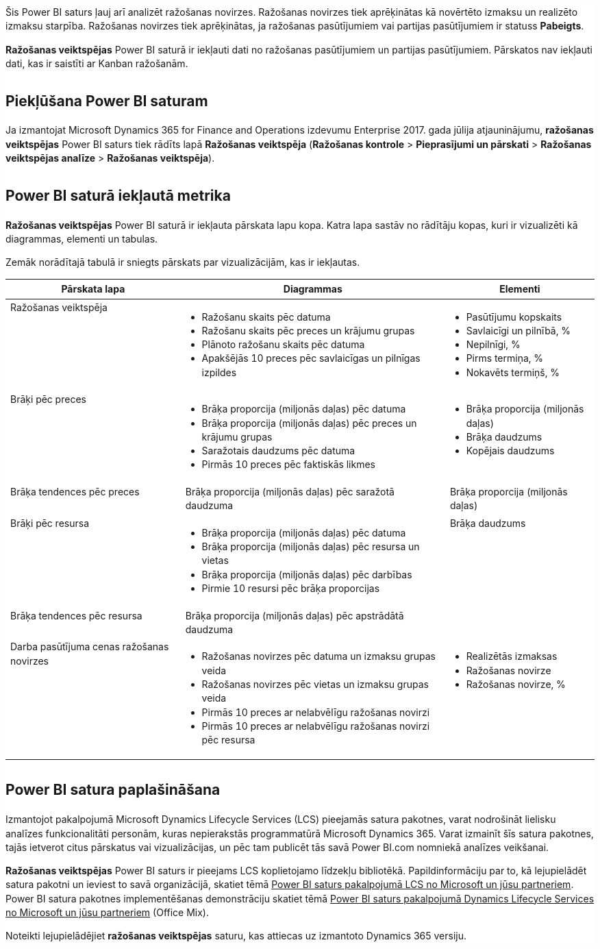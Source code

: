 Šis Power BI saturs ļauj arī analizēt ražošanas novirzes. Ražošanas novirzes tiek aprēķinātas kā novērtēto izmaksu un realizēto izmaksu starpība. Ražošanas novirzes tiek aprēķinātas, ja ražošanas pasūtījumiem vai partijas pasūtījumiem ir statuss **Pabeigts**.

**Ražošanas veiktspējas** Power BI saturā ir iekļauti dati no ražošanas pasūtījumiem un partijas pasūtījumiem. Pārskatos nav iekļauti dati, kas ir saistīti ar Kanban ražošanām.

## <a name="accessing-the-power-bi-content"></a>Piekļūšana Power BI saturam
Ja izmantojat Microsoft Dynamics 365 for Finance and Operations izdevumu Enterprise 2017. gada jūlija atjauninājumu, **ražošanas veiktspējas** Power BI saturs tiek rādīts lapā **Ražošanas veiktspēja** (**Ražošanas kontrole** > **Pieprasījumi un pārskati** > **Ražošanas veiktspējas analīze** > **Ražošanas veiktspēja**). 

## <a name="metrics-that-are-included-in-the-power-bi-content"></a>Power BI saturā iekļautā metrika

**Ražošanas veiktspējas** Power BI saturā ir iekļauta pārskata lapu kopa. Katra lapa sastāv no rādītāju kopas, kuri ir vizualizēti kā diagrammas, elementi un tabulas.

Zemāk norādītajā tabulā ir sniegts pārskats par vizualizācijām, kas ir iekļautas.

| Pārskata lapa                                | Diagrammas                                               | Elementi |
|--------------------------------------------|------------------------------------------------------|-------|
| Ražošanas veiktspēja                     | <ul><li>Ražošanu skaits pēc datuma</li><li>Ražošanu skaits pēc preces un krājumu grupas</li><li>Plānoto ražošanu skaits pēc datuma</li><li>Apakšējās 10 preces pēc savlaicīgas un pilnīgas izpildes</li></ul> | <ul><li>Pasūtījumu kopskaits</li><li>Savlaicīgi un pilnībā, %</li><li>Nepilnīgi, %</li><li>Pirms termiņa, %</li><li>Nokavēts termiņš, %</li></ul> |
| Brāķi pēc preces                         | <ul><li>Brāķa proporcija (miljonās daļas) pēc datuma</li><li>Brāķa proporcija (miljonās daļas) pēc preces un krājumu grupas</li><li>Saražotais daudzums pēc datuma</li><li>Pirmās 10 preces pēc faktiskās likmes</li></ul> | <ul><li>Brāķa proporcija (miljonās daļas)</li><li>Brāķa daudzums</li><li>Kopējais daudzums</li></ul> |
| Brāķa tendences pēc preces                   | Brāķa proporcija (miljonās daļas) pēc saražotā daudzuma | Brāķa proporcija (miljonās daļas) |
| Brāķi pēc resursa                        | <ul><li>Brāķa proporcija (miljonās daļas) pēc datuma</li><li>Brāķa proporcija (miljonās daļas) pēc resursa un vietas</li><li>Brāķa proporcija (miljonās daļas) pēc darbības</li><li>Pirmie 10 resursi pēc brāķa proporcijas</li></ul> | Brāķa daudzums |
| Brāķa tendences pēc resursa                  | Brāķa proporcija (miljonās daļas) pēc apstrādātā daudzuma | |
| Darba pasūtījuma cenas ražošanas novirzes | <ul><li>Ražošanas novirzes pēc datuma un izmaksu grupas veida</li><li>Ražošanas novirzes pēc vietas un izmaksu grupas veida</li><li>Pirmās 10 preces ar nelabvēlīgu ražošanas novirzi</li><li>Pirmās 10 preces ar nelabvēlīgu ražošanas novirzi pēc resursa</li></ul> | <ul><li>Realizētās izmaksas</li><li>Ražošanas novirze</li><li>Ražošanas novirze, %</li></ul> |

## <a name="extending-the-power-bi-content"></a>Power BI satura paplašināšana
Izmantojot pakalpojumā Microsoft Dynamics Lifecycle Services (LCS) pieejamās satura pakotnes, varat nodrošināt lielisku analīzes funkcionalitāti personām, kuras nepierakstās programmatūrā Microsoft Dynamics 365. Varat izmainīt šīs satura pakotnes, tajās ietverot citus pārskatus vai vizualizācijas, un pēc tam publicēt tās savā Power BI.com nomniekā analīzes veikšanai.

**Ražošanas veiktspējas** Power BI saturs ir pieejams LCS koplietojamo līdzekļu bibliotēkā. Papildinformāciju par to, kā lejupielādēt satura pakotni un ieviest to savā organizācijā, skatiet tēmā [Power BI saturs pakalpojumā LCS no Microsoft un jūsu partneriem](power-bi-content-microsoft-partners.md). Power BI satura pakotnes implementēšanas demonstrāciju skatiet tēmā [Power BI saturs pakalpojumā Dynamics Lifecycle Services no Microsoft un jūsu partneriem](https://mix.office.com/watch/9puyb1b2xs1w) (Office Mix).

Noteikti lejupielādējiet **ražošanas veiktspējas** saturu, kas attiecas uz izmantoto Dynamics 365 versiju.

